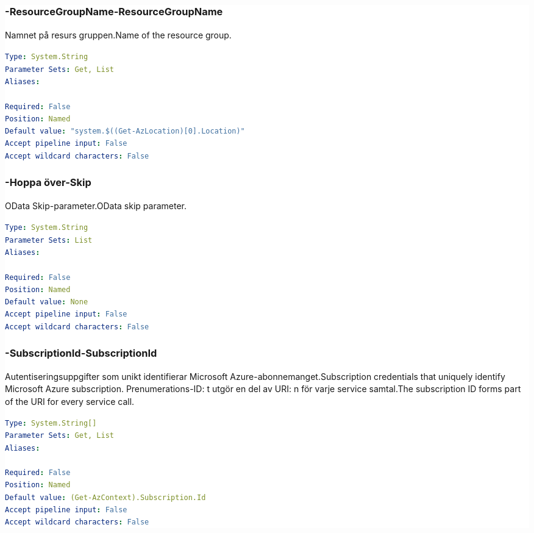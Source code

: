 ### <span data-ttu-id="35c0a-124">-ResourceGroupName</span><span class="sxs-lookup"><span data-stu-id="35c0a-124">-ResourceGroupName</span></span>
<span data-ttu-id="35c0a-125">Namnet på resurs gruppen.</span><span class="sxs-lookup"><span data-stu-id="35c0a-125">Name of the resource group.</span></span>

```yaml
Type: System.String
Parameter Sets: Get, List
Aliases:

Required: False
Position: Named
Default value: "system.$((Get-AzLocation)[0].Location)"
Accept pipeline input: False
Accept wildcard characters: False

```

### <span data-ttu-id="35c0a-126">-Hoppa över</span><span class="sxs-lookup"><span data-stu-id="35c0a-126">-Skip</span></span>
<span data-ttu-id="35c0a-127">OData Skip-parameter.</span><span class="sxs-lookup"><span data-stu-id="35c0a-127">OData skip parameter.</span></span>

```yaml
Type: System.String
Parameter Sets: List
Aliases:

Required: False
Position: Named
Default value: None
Accept pipeline input: False
Accept wildcard characters: False

```

### <span data-ttu-id="35c0a-128">-SubscriptionId</span><span class="sxs-lookup"><span data-stu-id="35c0a-128">-SubscriptionId</span></span>
<span data-ttu-id="35c0a-129">Autentiseringsuppgifter som unikt identifierar Microsoft Azure-abonnemanget.</span><span class="sxs-lookup"><span data-stu-id="35c0a-129">Subscription credentials that uniquely identify Microsoft Azure subscription.</span></span>
<span data-ttu-id="35c0a-130">Prenumerations-ID: t utgör en del av URI: n för varje service samtal.</span><span class="sxs-lookup"><span data-stu-id="35c0a-130">The subscription ID forms part of the URI for every service call.</span></span>

```yaml
Type: System.String[]
Parameter Sets: Get, List
Aliases:

Required: False
Position: Named
Default value: (Get-AzContext).Subscription.Id
Accept pipeline input: False
Accept wildcard characters: False

```

